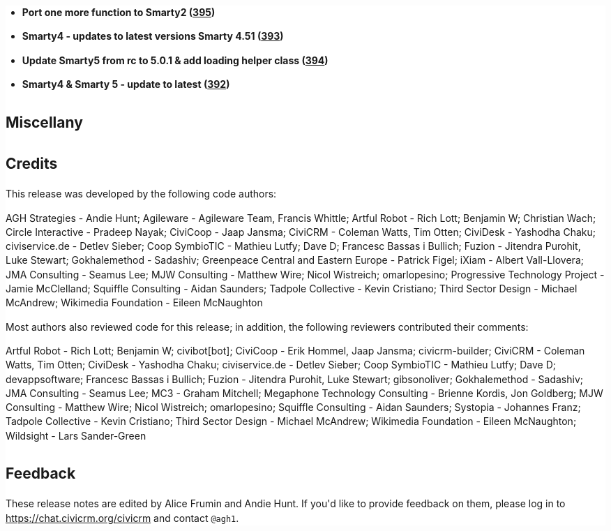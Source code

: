 - **Port one more function to Smarty2 ([395](https://github.com/civicrm/civicrm-packages/pull/395))**

- **Smarty4 -  updates to latest versions Smarty 4.51 ([393](https://github.com/civicrm/civicrm-packages/pull/393))**

- **Update Smarty5 from rc to 5.0.1 & add loading helper class ([394](https://github.com/civicrm/civicrm-packages/pull/394))**

- **Smarty4 & Smarty 5 - update to latest ([392](https://github.com/civicrm/civicrm-packages/pull/392))**

## <a name="misc"></a>Miscellany

## <a name="credits"></a>Credits

This release was developed by the following code authors:

AGH Strategies - Andie Hunt; Agileware - Agileware Team, Francis Whittle; Artful Robot - Rich Lott; Benjamin W; Christian Wach; Circle Interactive - Pradeep Nayak; CiviCoop - Jaap Jansma; CiviCRM - Coleman Watts, Tim Otten; CiviDesk - Yashodha Chaku; civiservice.de - Detlev Sieber; Coop SymbioTIC - Mathieu Lutfy; Dave D; Francesc Bassas i Bullich; Fuzion - Jitendra Purohit, Luke Stewart; Gokhalemethod - Sadashiv; Greenpeace Central and Eastern Europe - Patrick Figel; iXiam - Albert Vall-Llovera; JMA Consulting - Seamus Lee; MJW Consulting - Matthew Wire; Nicol Wistreich; omarlopesino; Progressive Technology Project - Jamie McClelland; Squiffle Consulting - Aidan Saunders; Tadpole Collective - Kevin Cristiano; Third Sector Design - Michael McAndrew; Wikimedia Foundation - Eileen McNaughton

Most authors also reviewed code for this release; in addition, the following
reviewers contributed their comments:

Artful Robot - Rich Lott; Benjamin W; civibot[bot]; CiviCoop - Erik Hommel, Jaap Jansma; civicrm-builder; CiviCRM - Coleman Watts, Tim Otten; CiviDesk - Yashodha Chaku; civiservice.de - Detlev Sieber; Coop SymbioTIC - Mathieu Lutfy; Dave D; devappsoftware; Francesc Bassas i Bullich; Fuzion - Jitendra Purohit, Luke Stewart; gibsonoliver; Gokhalemethod - Sadashiv; JMA Consulting - Seamus Lee; MC3 - Graham Mitchell; Megaphone Technology Consulting - Brienne Kordis, Jon Goldberg; MJW Consulting - Matthew Wire; Nicol Wistreich; omarlopesino; Squiffle Consulting - Aidan Saunders; Systopia - Johannes Franz; Tadpole Collective - Kevin Cristiano; Third Sector Design - Michael McAndrew; Wikimedia Foundation - Eileen McNaughton; Wildsight - Lars Sander-Green

## <a name="feedback"></a>Feedback

These release notes are edited by Alice Frumin and Andie Hunt.  If you'd like
to provide feedback on them, please log in to https://chat.civicrm.org/civicrm
and contact `@agh1`.
